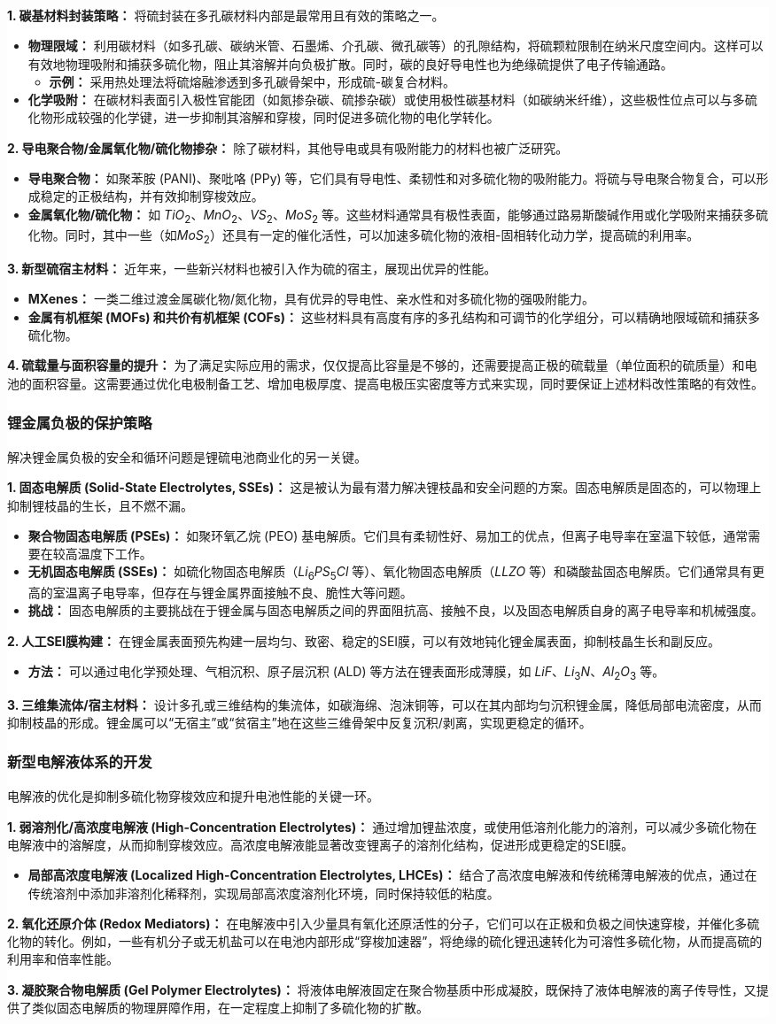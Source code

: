 **1. 碳基材料封装策略：**
将硫封装在多孔碳材料内部是最常用且有效的策略之一。
*   **物理限域：** 利用碳材料（如多孔碳、碳纳米管、石墨烯、介孔碳、微孔碳等）的孔隙结构，将硫颗粒限制在纳米尺度空间内。这样可以有效地物理吸附和捕获多硫化物，阻止其溶解并向负极扩散。同时，碳的良好导电性也为绝缘硫提供了电子传输通路。
    *   **示例：** 采用热处理法将硫熔融渗透到多孔碳骨架中，形成硫-碳复合材料。
*   **化学吸附：** 在碳材料表面引入极性官能团（如氮掺杂碳、硫掺杂碳）或使用极性碳基材料（如碳纳米纤维），这些极性位点可以与多硫化物形成较强的化学键，进一步抑制其溶解和穿梭，同时促进多硫化物的电化学转化。

**2. 导电聚合物/金属氧化物/硫化物掺杂：**
除了碳材料，其他导电或具有吸附能力的材料也被广泛研究。
*   **导电聚合物：** 如聚苯胺 (PANI)、聚吡咯 (PPy) 等，它们具有导电性、柔韧性和对多硫化物的吸附能力。将硫与导电聚合物复合，可以形成稳定的正极结构，并有效抑制穿梭效应。
*   **金属氧化物/硫化物：** 如 $TiO_2$、$MnO_2$、$VS_2$、$MoS_2$ 等。这些材料通常具有极性表面，能够通过路易斯酸碱作用或化学吸附来捕获多硫化物。同时，其中一些（如$MoS_2$）还具有一定的催化活性，可以加速多硫化物的液相-固相转化动力学，提高硫的利用率。

**3. 新型硫宿主材料：**
近年来，一些新兴材料也被引入作为硫的宿主，展现出优异的性能。
*   **MXenes：** 一类二维过渡金属碳化物/氮化物，具有优异的导电性、亲水性和对多硫化物的强吸附能力。
*   **金属有机框架 (MOFs) 和共价有机框架 (COFs)：** 这些材料具有高度有序的多孔结构和可调节的化学组分，可以精确地限域硫和捕获多硫化物。

**4. 硫载量与面积容量的提升：**
为了满足实际应用的需求，仅仅提高比容量是不够的，还需要提高正极的硫载量（单位面积的硫质量）和电池的面积容量。这需要通过优化电极制备工艺、增加电极厚度、提高电极压实密度等方式来实现，同时要保证上述材料改性策略的有效性。

### 锂金属负极的保护策略

解决锂金属负极的安全和循环问题是锂硫电池商业化的另一关键。

**1. 固态电解质 (Solid-State Electrolytes, SSEs)：**
这是被认为最有潜力解决锂枝晶和安全问题的方案。固态电解质是固态的，可以物理上抑制锂枝晶的生长，且不燃不漏。
*   **聚合物固态电解质 (PSEs)：** 如聚环氧乙烷 (PEO) 基电解质。它们具有柔韧性好、易加工的优点，但离子电导率在室温下较低，通常需要在较高温度下工作。
*   **无机固态电解质 (SSEs)：** 如硫化物固态电解质（$Li_6PS_5Cl$ 等）、氧化物固态电解质（$LLZO$ 等）和磷酸盐固态电解质。它们通常具有更高的室温离子电导率，但存在与锂金属界面接触不良、脆性大等问题。
*   **挑战：** 固态电解质的主要挑战在于锂金属与固态电解质之间的界面阻抗高、接触不良，以及固态电解质自身的离子电导率和机械强度。

**2. 人工SEI膜构建：**
在锂金属表面预先构建一层均匀、致密、稳定的SEI膜，可以有效地钝化锂金属表面，抑制枝晶生长和副反应。
*   **方法：** 可以通过电化学预处理、气相沉积、原子层沉积 (ALD) 等方法在锂表面形成薄膜，如 $LiF$、$Li_3N$、$Al_2O_3$ 等。

**3. 三维集流体/宿主材料：**
设计多孔或三维结构的集流体，如碳海绵、泡沫铜等，可以在其内部均匀沉积锂金属，降低局部电流密度，从而抑制枝晶的形成。锂金属可以“无宿主”或“贫宿主”地在这些三维骨架中反复沉积/剥离，实现更稳定的循环。

### 新型电解液体系的开发

电解液的优化是抑制多硫化物穿梭效应和提升电池性能的关键一环。

**1. 弱溶剂化/高浓度电解液 (High-Concentration Electrolytes)：**
通过增加锂盐浓度，或使用低溶剂化能力的溶剂，可以减少多硫化物在电解液中的溶解度，从而抑制穿梭效应。高浓度电解液能显著改变锂离子的溶剂化结构，促进形成更稳定的SEI膜。
*   **局部高浓度电解液 (Localized High-Concentration Electrolytes, LHCEs)：** 结合了高浓度电解液和传统稀薄电解液的优点，通过在传统溶剂中添加非溶剂化稀释剂，实现局部高浓度溶剂化环境，同时保持较低的粘度。

**2. 氧化还原介体 (Redox Mediators)：**
在电解液中引入少量具有氧化还原活性的分子，它们可以在正极和负极之间快速穿梭，并催化多硫化物的转化。例如，一些有机分子或无机盐可以在电池内部形成“穿梭加速器”，将绝缘的硫化锂迅速转化为可溶性多硫化物，从而提高硫的利用率和倍率性能。

**3. 凝胶聚合物电解质 (Gel Polymer Electrolytes)：**
将液体电解液固定在聚合物基质中形成凝胶，既保持了液体电解液的离子传导性，又提供了类似固态电解质的物理屏障作用，在一定程度上抑制了多硫化物的扩散。
